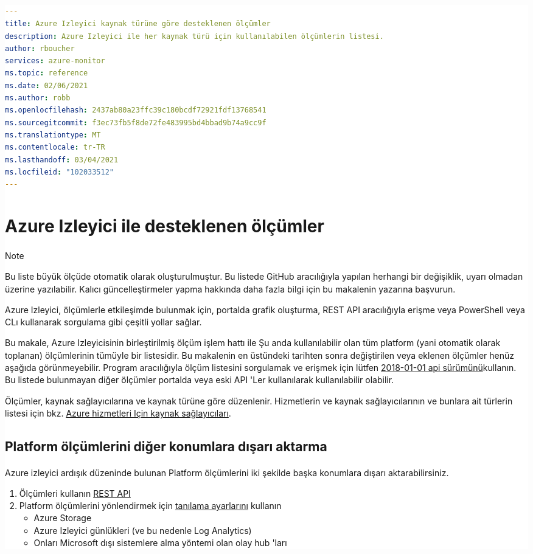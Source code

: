```yaml
---
title: Azure Izleyici kaynak türüne göre desteklenen ölçümler
description: Azure Izleyici ile her kaynak türü için kullanılabilen ölçümlerin listesi.
author: rboucher
services: azure-monitor
ms.topic: reference
ms.date: 02/06/2021
ms.author: robb
ms.openlocfilehash: 2437ab80a23ffc39c180bcdf72921fdf13768541
ms.sourcegitcommit: f3ec73fb5f8de72fe483995bd4bbad9b74a9cc9f
ms.translationtype: MT
ms.contentlocale: tr-TR
ms.lasthandoff: 03/04/2021
ms.locfileid: "102033512"
---
```

# <a name="supported-metrics-with-azure-monitor"></a>Azure Izleyici ile desteklenen ölçümler

> [!NOTE]
> Bu liste büyük ölçüde otomatik olarak oluşturulmuştur. Bu listede GitHub aracılığıyla yapılan herhangi bir değişiklik, uyarı olmadan üzerine yazılabilir. Kalıcı güncelleştirmeler yapma hakkında daha fazla bilgi için bu makalenin yazarına başvurun.

Azure Izleyici, ölçümlerle etkileşimde bulunmak için, portalda grafik oluşturma, REST API aracılığıyla erişme veya PowerShell veya CLı kullanarak sorgulama gibi çeşitli yollar sağlar. 

Bu makale, Azure Izleyicisinin birleştirilmiş ölçüm işlem hattı ile Şu anda kullanılabilir olan tüm platform (yani otomatik olarak toplanan) ölçümlerinin tümüyle bir listesidir. Bu makalenin en üstündeki tarihten sonra değiştirilen veya eklenen ölçümler henüz aşağıda görünmeyebilir. Program aracılığıyla ölçüm listesini sorgulamak ve erişmek için lütfen [2018-01-01 api sürümünü](/rest/api/monitor/metricdefinitions)kullanın. Bu listede bulunmayan diğer ölçümler portalda veya eski API 'Ler kullanılarak kullanılabilir olabilir.

Ölçümler, kaynak sağlayıcılarına ve kaynak türüne göre düzenlenir. Hizmetlerin ve kaynak sağlayıcılarının ve bunlara ait türlerin listesi için bkz. [Azure hizmetleri Için kaynak sağlayıcıları](../../azure-resource-manager/management/azure-services-resource-providers.md).  

## <a name="exporting-platform-metrics-to-other-locations"></a>Platform ölçümlerini diğer konumlara dışarı aktarma

Azure izleyici ardışık düzeninde bulunan Platform ölçümlerini iki şekilde başka konumlara dışarı aktarabilirsiniz.
1. Ölçümleri kullanın [REST API](/rest/api/monitor/metrics/list)
2. Platform ölçümlerini yönlendirmek için [tanılama ayarlarını](../essentials/diagnostic-settings.md) kullanın 
    - Azure Storage
    - Azure Izleyici günlükleri (ve bu nedenle Log Analytics)
    - Onları Microsoft dışı sistemlere alma yöntemi olan olay hub 'ları 
